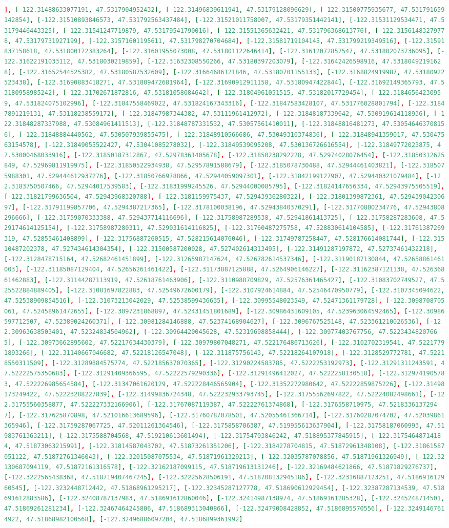 ```geojson
], [-122.31488633077191, 47.5317904952432], [-122.31496839611941, 47.53179128096629], [-122.31500775935677, 47.531791659142854], [-122.31510893846573, 47.531792563437484], [-122.31521011758007, 47.53179351442141], [-122.31531129534471, 47.53179446443325], [-122.31541247719879, 47.53179541790016], [-122.31551365632421, 47.531796368613776], [-122.31561483279778, 47.53179731927199], [-122.31571601195611, 47.531798270704684], [-122.31581719104145, 47.531799219349516], [-122.31591837158618, 47.531800172383264], [-122.31601955073008, 47.531801122646414], [-122.31612072857547, 47.531802073736095], [-122.31622191033112, 47.5318030219859], [-122.31632308550266, 47.53180397203079], [-122.31642426598916, 47.53180492191628], [-122.31652544525382, 47.53180587532609], [-122.31664686121846, 47.53180701155133], [-122.3168824919987, 47.53180922523438], [-122.31690883418271, 47.531809472681964], [-122.31690912911158, 47.53180947422844], [-122.31692149365793, 47.53180958985242], [-122.31702671872816, 47.53181058084642], [-122.31804961051515, 47.53182017729454], [-122.31846564230959, 47.531824075102996], [-122.31847558469022, 47.531824167343316], [-122.31847583428107, 47.531776028801794], [-122.31847891219131, 47.53118238559172], [-122.31847987344382, 47.53111961412972], [-122.31848187339642, 47.530919614118936], [-122.31848287337988, 47.53084961411513], [-122.31848787331532, 47.53057561410011], [-122.31848816481273, 47.530546463708156], [-122.31848884440562, 47.530507939855475], [-122.31848910566686, 47.53049310374836], [-122.31848941359017, 47.53047563154578], [-122.31849055522427, 47.53041085278032], [-122.31849539095208, 47.530136726616554], [-122.31849772023875, 47.53000468033916], [-122.31850187312867, 47.52978361405678], [-122.31850238292228, 47.52974028076454], [-122.31850312625849, 47.52969811919975], [-122.31850522934938, 47.52957891588679], [-122.3185078730488, 47.52944461403821], [-122.3185075988301, 47.529444612937276], [-122.31850766978866, 47.52944059097301], [-122.31842199127907, 47.529440321079484], [-122.3183750507466, 47.52944017539583], [-122.31831999245526, 47.52944000085795], [-122.31824147656334, 47.52943975505519], [-122.31821799636504, 47.52943968320788], [-122.3181159975437, 47.52943936280322], [-122.31801399872361, 47.52943904230697], [-122.31791199857706, 47.5294387217365], [-122.3178100038196, 47.52943840370291], [-122.31770800234776, 47.52943808296666], [-122.31759070333388, 47.529437714116696], [-122.31758987289538, 47.52941861413725], [-122.31758287283608, 47.529174614125154], [-122.31758987280311, 47.529031614116825], [-122.31760487275758, 47.528830614104585], [-122.31761387269319, 47.52855461408899], [-122.31756887260515, 47.528215614076046], [-122.31749787258447, 47.528176614081744], [-122.31510487202378, 47.527434614304354], [-122.31500587200028, 47.527402614313495], [-122.31491287197872, 47.52737461432218], [-122.3128478715164, 47.52682461451899], [-122.31265987147624, 47.526782614537346], [-122.31190187130844, 47.52658861461003], [-122.31185087129404, 47.52656261461422], [-122.31173887125888, 47.5264906146227], [-122.31162387121138, 47.52636861462883], [-122.31144287113919, 47.52618761463906], [-122.3110988709829, 47.52576361465427], [-122.31083702749527, 47.525522884889405], [-122.31081697822883, 47.52549672600179], [-122.3107924614884, 47.52546470950779], [-122.3107345094622, 47.52538909854516], [-122.31073213042029, 47.52538599436635], [-122.30995548023549, 47.52471361179728], [-122.3098708705061, 47.52458961472655], [-122.3097231868897, 47.52431451801689], [-122.30986431609105, 47.523963064592465], [-122.30986597712507, 47.52389024260371], [-122.30981284146888, 47.52374168904627], [-122.3096767525148, 47.523361210026536], [-122.30963638503401, 47.52324834504962], [-122.30964420045628, 47.52319698858444], [-122.30977403767756, 47.52234348207665], [-122.30973662895602, 47.52217634430379], [-122.30979807048271, 47.522176486713626], [-122.3102702319541, 47.52217791893266], [-122.31140667046682, 47.52218126547048], [-122.311875756143, 47.52218264107918], [-122.3128529772781, 47.52218550311509], [-122.31289884575774, 47.522185637070365], [-122.31290224583785, 47.5222253192973], [-122.31291311243591, 47.52222575350683], [-122.31291409366595, 47.52222579290336], [-122.31291496412027, 47.5222258130518], [-122.3129741905783, 47.522226985654584], [-122.31347061620129, 47.522228446565904], [-122.31352272980642, 47.52222859875226], [-122.31498173249422, 47.52223288227839], [-122.31499836724348, 47.522232933793745], [-122.31755562697822, 47.52224082498661], [-122.31755560358877, 47.522227332166906], [-122.31767087119387, 47.52222761374868], [-122.3176558710975, 47.52183361372947], [-122.317625870898, 47.521016613689596], [-122.31760787078501, 47.52055461366714], [-122.31760287074702, 47.52039861365946], [-122.31759287067725, 47.52011261364546], [-122.3175858706387, 47.519955613637904], [-122.31758187060993, 47.51983761363211], [-122.3175588704568, 47.519210613601494], [-122.31754703846242, 47.518895377845915], [-122.31754648714184, 47.51873063215991], [-122.31814587043702, 47.51873261351206], [-122.3184278704815, 47.51872961348108], [-122.31861587051122, 47.51872761346043], [-122.32015087075534, 47.51871961329213], [-122.32035787078856, 47.51871961326949], [-122.32130687094119, 47.51872161316578], [-122.32162187099115, 47.518719613131246], [-122.32169484621866, 47.51871829276737], [-122.3222565438368, 47.518719407467245], [-122.32225628506191, 47.518708132945186], [-122.32316887123251, 47.518691612960545], [-122.3232448712442, 47.51868961295217], [-122.32345287127778, 47.518690612929454], [-122.32387287134539, 47.518691612883586], [-122.32408787137983, 47.518691612860046], [-122.32414987138974, 47.51869161285328], [-122.3245248714501, 47.51869261281234], [-122.32467464245806, 47.518689313040866], [-122.32479008428852, 47.5186895570556], [-122.32491467614922, 47.51868982100568], [-122.32496886097204, 47.5186899361992]
```